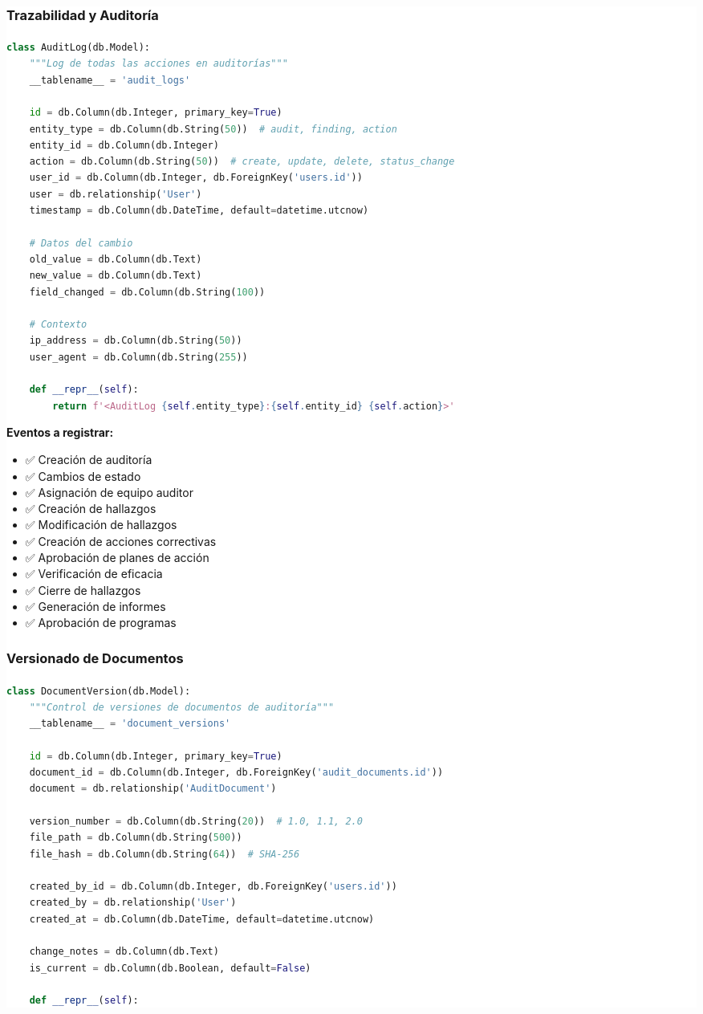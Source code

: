 
### Trazabilidad y Auditoría

```python
class AuditLog(db.Model):
    """Log de todas las acciones en auditorías"""
    __tablename__ = 'audit_logs'

    id = db.Column(db.Integer, primary_key=True)
    entity_type = db.Column(db.String(50))  # audit, finding, action
    entity_id = db.Column(db.Integer)
    action = db.Column(db.String(50))  # create, update, delete, status_change
    user_id = db.Column(db.Integer, db.ForeignKey('users.id'))
    user = db.relationship('User')
    timestamp = db.Column(db.DateTime, default=datetime.utcnow)

    # Datos del cambio
    old_value = db.Column(db.Text)
    new_value = db.Column(db.Text)
    field_changed = db.Column(db.String(100))

    # Contexto
    ip_address = db.Column(db.String(50))
    user_agent = db.Column(db.String(255))

    def __repr__(self):
        return f'<AuditLog {self.entity_type}:{self.entity_id} {self.action}>'
```

**Eventos a registrar:**
- ✅ Creación de auditoría
- ✅ Cambios de estado
- ✅ Asignación de equipo auditor
- ✅ Creación de hallazgos
- ✅ Modificación de hallazgos
- ✅ Creación de acciones correctivas
- ✅ Aprobación de planes de acción
- ✅ Verificación de eficacia
- ✅ Cierre de hallazgos
- ✅ Generación de informes
- ✅ Aprobación de programas

### Versionado de Documentos

```python
class DocumentVersion(db.Model):
    """Control de versiones de documentos de auditoría"""
    __tablename__ = 'document_versions'

    id = db.Column(db.Integer, primary_key=True)
    document_id = db.Column(db.Integer, db.ForeignKey('audit_documents.id'))
    document = db.relationship('AuditDocument')

    version_number = db.Column(db.String(20))  # 1.0, 1.1, 2.0
    file_path = db.Column(db.String(500))
    file_hash = db.Column(db.String(64))  # SHA-256

    created_by_id = db.Column(db.Integer, db.ForeignKey('users.id'))
    created_by = db.relationship('User')
    created_at = db.Column(db.DateTime, default=datetime.utcnow)

    change_notes = db.Column(db.Text)
    is_current = db.Column(db.Boolean, default=False)

    def __repr__(self):
```